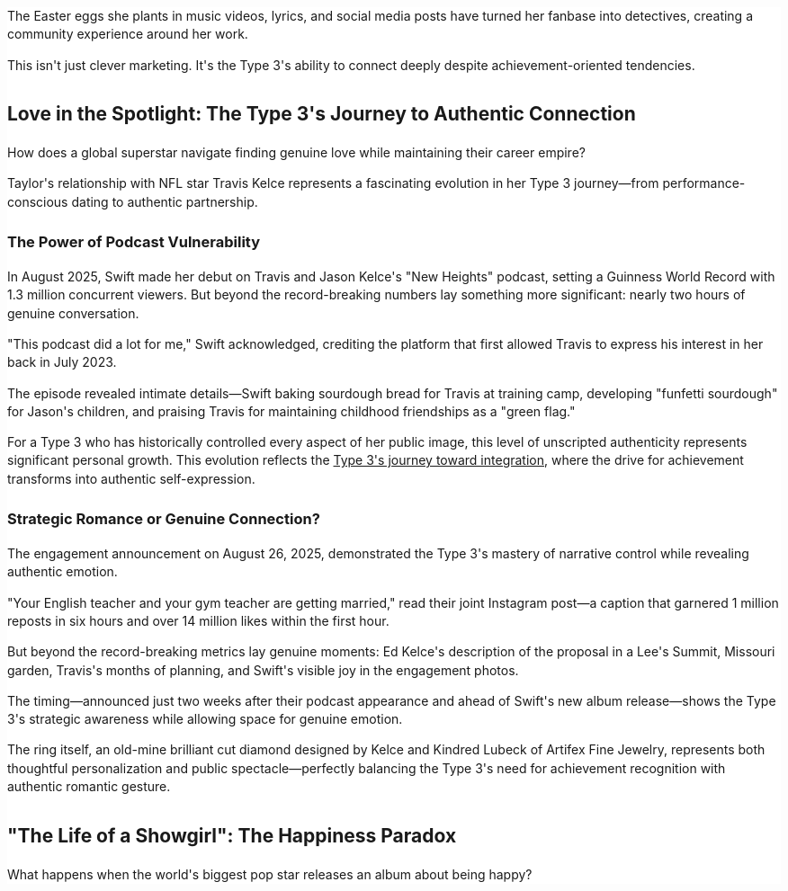 The Easter eggs she plants in music videos, lyrics, and social media posts have turned her fanbase into detectives, creating a community experience around her work.

This isn't just clever marketing. It's the Type 3's ability to connect deeply despite achievement-oriented tendencies.

## Love in the Spotlight: The Type 3's Journey to Authentic Connection

How does a global superstar navigate finding genuine love while maintaining their career empire?

Taylor's relationship with NFL star Travis Kelce represents a fascinating evolution in her Type 3 journey—from performance-conscious dating to authentic partnership.

### The Power of Podcast Vulnerability

In August 2025, Swift made her debut on Travis and Jason Kelce's "New Heights" podcast, setting a Guinness World Record with 1.3 million concurrent viewers. But beyond the record-breaking numbers lay something more significant: nearly two hours of genuine conversation.

"This podcast did a lot for me," Swift acknowledged, crediting the platform that first allowed Travis to express his interest in her back in July 2023.

The episode revealed intimate details—Swift baking sourdough bread for Travis at training camp, developing "funfetti sourdough" for Jason's children, and praising Travis for maintaining childhood friendships as a "green flag."

For a Type 3 who has historically controlled every aspect of her public image, this level of unscripted authenticity represents significant personal growth. This evolution reflects the [Type 3's journey toward integration](/enneagram-corner/enneagram-connecting-lines), where the drive for achievement transforms into authentic self-expression.

### Strategic Romance or Genuine Connection?

The engagement announcement on August 26, 2025, demonstrated the Type 3's mastery of narrative control while revealing authentic emotion.

"Your English teacher and your gym teacher are getting married," read their joint Instagram post—a caption that garnered 1 million reposts in six hours and over 14 million likes within the first hour.

But beyond the record-breaking metrics lay genuine moments: Ed Kelce's description of the proposal in a Lee's Summit, Missouri garden, Travis's months of planning, and Swift's visible joy in the engagement photos.

The timing—announced just two weeks after their podcast appearance and ahead of Swift's new album release—shows the Type 3's strategic awareness while allowing space for genuine emotion.

The ring itself, an old-mine brilliant cut diamond designed by Kelce and Kindred Lubeck of Artifex Fine Jewelry, represents both thoughtful personalization and public spectacle—perfectly balancing the Type 3's need for achievement recognition with authentic romantic gesture.

## "The Life of a Showgirl": The Happiness Paradox

What happens when the world's biggest pop star releases an album about being happy?
